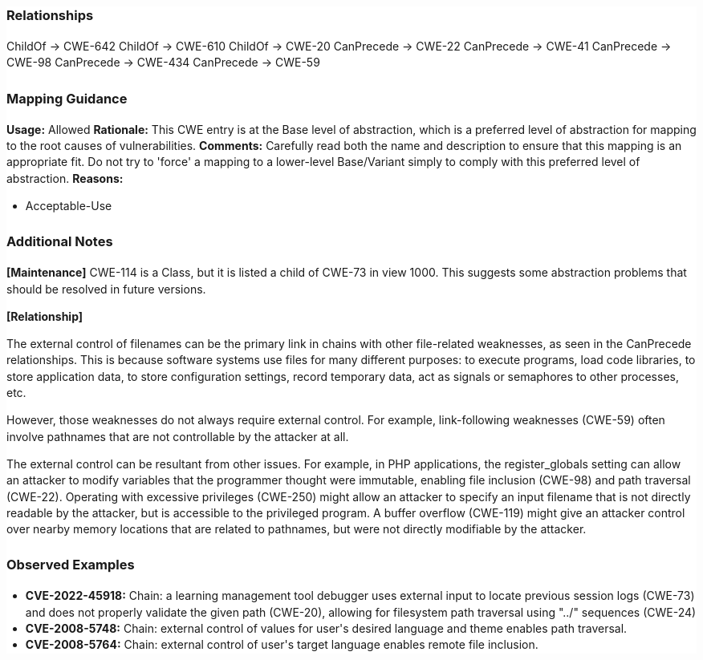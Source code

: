 ### Relationships
ChildOf -> CWE-642
ChildOf -> CWE-610
ChildOf -> CWE-20
CanPrecede -> CWE-22
CanPrecede -> CWE-41
CanPrecede -> CWE-98
CanPrecede -> CWE-434
CanPrecede -> CWE-59

### Mapping Guidance
**Usage:** Allowed
**Rationale:** This CWE entry is at the Base level of abstraction, which is a preferred level of abstraction for mapping to the root causes of vulnerabilities.
**Comments:** Carefully read both the name and description to ensure that this mapping is an appropriate fit. Do not try to 'force' a mapping to a lower-level Base/Variant simply to comply with this preferred level of abstraction.
**Reasons:**
- Acceptable-Use


### Additional Notes
**[Maintenance]** CWE-114 is a Class, but it is listed a child of CWE-73 in view 1000. This suggests some abstraction problems that should be resolved in future versions.

**[Relationship]** 

The external control of filenames can be the primary link in chains with other file-related weaknesses, as seen in the CanPrecede relationships. This is because software systems use files for many different purposes: to execute programs, load code libraries, to store application data, to store configuration settings, record temporary data, act as signals or semaphores to other processes, etc.


However, those weaknesses do not always require external control. For example, link-following weaknesses (CWE-59) often involve pathnames that are not controllable by the attacker at all.


The external control can be resultant from other issues. For example, in PHP applications, the register_globals setting can allow an attacker to modify variables that the programmer thought were immutable, enabling file inclusion (CWE-98) and path traversal (CWE-22). Operating with excessive privileges (CWE-250) might allow an attacker to specify an input filename that is not directly readable by the attacker, but is accessible to the privileged program. A buffer overflow (CWE-119) might give an attacker control over nearby memory locations that are related to pathnames, but were not directly modifiable by the attacker.




### Observed Examples
- **CVE-2022-45918:** Chain: a learning management tool debugger uses external input to locate previous session logs (CWE-73) and does not properly validate the given path (CWE-20), allowing for filesystem path traversal using "../" sequences (CWE-24)
- **CVE-2008-5748:** Chain: external control of values for user's desired language and theme enables path traversal.
- **CVE-2008-5764:** Chain: external control of user's target language enables remote file inclusion.
